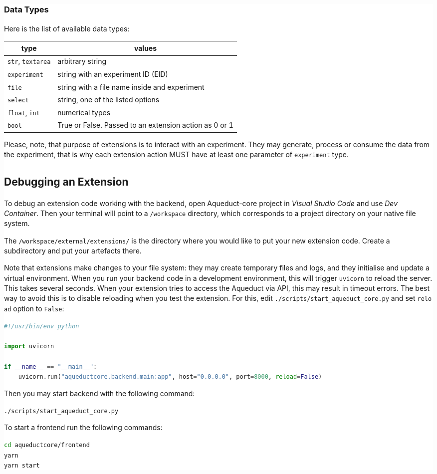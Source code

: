 ### Data Types

Here is the list of available data types:

| type               | values |
| ----               | -------------- |
| `str`, `textarea`  | arbitrary string |
| `experiment`       | string with an experiment ID (EID) | 
| `file`             | string with a file name inside and experiment |
| `select`           | string, one of the listed options |
| `float`, `int`     | numerical types |
| `bool`             | True or False. Passed to an extension action as 0 or 1 |

Please, note, that purpose of extensions is to interact with an experiment. They may generate, process or consume the data from the experiment, that is why each extension action MUST have at least one parameter of `experiment` type.

## Debugging an Extension

To debug an extension code working with the backend, open Aqueduct-core project in _Visual Studio Code_ and use _Dev Container_. Then your terminal will point to a `/workspace` directory, which corresponds to a project directory on your native file system.

The `/workspace/external/extensions/` is the directory where you would like to put your new extension code. Create a subdirectory and put your artefacts there.

Note that extensions make changes to your file system: they may create temporary files and logs, and they initialise and update a virtual environment. When you run your backend code in a development environment, this will trigger `uvicorn` to reload the server. This takes several seconds. When your extension tries to access the Aqueduct via API, this may result in timeout errors. The best way to avoid this is to disable reloading when you test the extension. For this, edit `./scripts/start_aqueduct_core.py` and set `reload` option to `False`:
```python
#!/usr/bin/env python

import uvicorn

if __name__ == "__main__":
    uvicorn.run("aqueductcore.backend.main:app", host="0.0.0.0", port=8000, reload=False)
```

Then you may start backend with the following command:

```bash
./scripts/start_aqueduct_core.py 
```

To start a frontend run the following commands:

```bash
cd aqueductcore/frontend
yarn
yarn start
```
